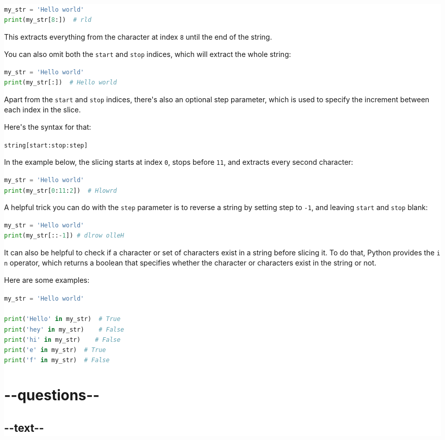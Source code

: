 ```python
my_str = 'Hello world'
print(my_str[8:])  # rld
```

This extracts everything from the character at index `8` until the end of the string.

You can also omit both the `start` and `stop` indices, which will extract the whole string:

```python
my_str = 'Hello world'
print(my_str[:])  # Hello world
```

Apart from the `start` and `stop` indices, there's also an optional step parameter, which is used to specify the increment between each index in the slice.

Here's the syntax for that:

```python
string[start:stop:step]
```

In the example below, the slicing starts at index `0`, stops before `11`, and extracts every second character:

```python
my_str = 'Hello world'
print(my_str[0:11:2])  # Hlowrd
```

A helpful trick you can do with the `step` parameter is to reverse a string by setting step to `-1`, and leaving `start` and `stop` blank:

```python
my_str = 'Hello world'
print(my_str[::-1]) # dlrow olleH
```

It can also be helpful to check if a character or set of characters exist in a string before slicing it. To do that, Python provides the `in` operator, which returns a boolean that specifies whether the character or characters exist in the string or not.

Here are some examples:

```python
my_str = 'Hello world'

print('Hello' in my_str)  # True
print('hey' in my_str)    # False
print('hi' in my_str)    # False
print('e' in my_str)  # True
print('f' in my_str)  # False
```

# --questions--

## --text--
